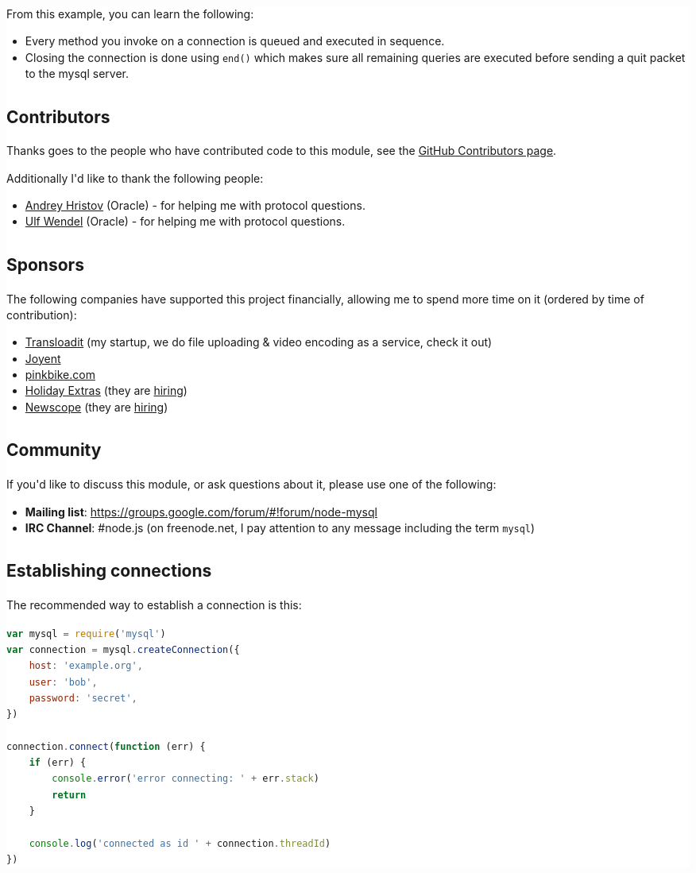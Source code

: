 From this example, you can learn the following:

- Every method you invoke on a connection is queued and executed in sequence.
- Closing the connection is done using `end()` which makes sure all remaining
  queries are executed before sending a quit packet to the mysql server.

## Contributors

Thanks goes to the people who have contributed code to this module, see the
[GitHub Contributors page][].

[github contributors page]: https://github.com/mysqljs/mysql/graphs/contributors

Additionally I'd like to thank the following people:

- [Andrey Hristov][] (Oracle) - for helping me with protocol questions.
- [Ulf Wendel][] (Oracle) - for helping me with protocol questions.

[ulf wendel]: http://blog.ulf-wendel.de/
[andrey hristov]: http://andrey.hristov.com/

## Sponsors

The following companies have supported this project financially, allowing me to
spend more time on it (ordered by time of contribution):

- [Transloadit](http://transloadit.com) (my startup, we do file uploading &
  video encoding as a service, check it out)
- [Joyent](http://www.joyent.com/)
- [pinkbike.com](http://pinkbike.com/)
- [Holiday Extras](http://www.holidayextras.co.uk/) (they are [hiring](http://join.holidayextras.co.uk/))
- [Newscope](http://newscope.com/) (they are [hiring](https://newscope.com/unternehmen/jobs/))

## Community

If you'd like to discuss this module, or ask questions about it, please use one
of the following:

- **Mailing list**: https://groups.google.com/forum/#!forum/node-mysql
- **IRC Channel**: #node.js (on freenode.net, I pay attention to any message
  including the term `mysql`)

## Establishing connections

The recommended way to establish a connection is this:

```js
var mysql = require('mysql')
var connection = mysql.createConnection({
	host: 'example.org',
	user: 'bob',
	password: 'secret',
})

connection.connect(function (err) {
	if (err) {
		console.error('error connecting: ' + err.stack)
		return
	}

	console.log('connected as id ' + connection.threadId)
})
```


[v0.9 branch]: https://github.com/mysqljs/mysql/tree/v0.9
[error]: https://developer.mozilla.org/en/JavaScript/Reference/Global_Objects/Error
[mysql server error]: https://dev.mysql.com/doc/refman/5.5/en/server-error-reference.html
[appveyor-image]: https://badgen.net/appveyor/ci/dougwilson/node-mysql/master?label=windows
[appveyor-url]: https://ci.appveyor.com/project/dougwilson/node-mysql
[coveralls-image]: https://badgen.net/coveralls/c/github/mysqljs/mysql/master
[coveralls-url]: https://coveralls.io/r/mysqljs/mysql?branch=master
[node-image]: https://badgen.net/npm/node/mysql
[node-url]: https://nodejs.org/en/download
[npm-downloads-image]: https://badgen.net/npm/dm/mysql
[npm-url]: https://npmjs.org/package/mysql
[npm-version-image]: https://badgen.net/npm/v/mysql
[travis-image]: https://badgen.net/travis/mysqljs/mysql/master
[travis-url]: https://travis-ci.org/mysqljs/mysql